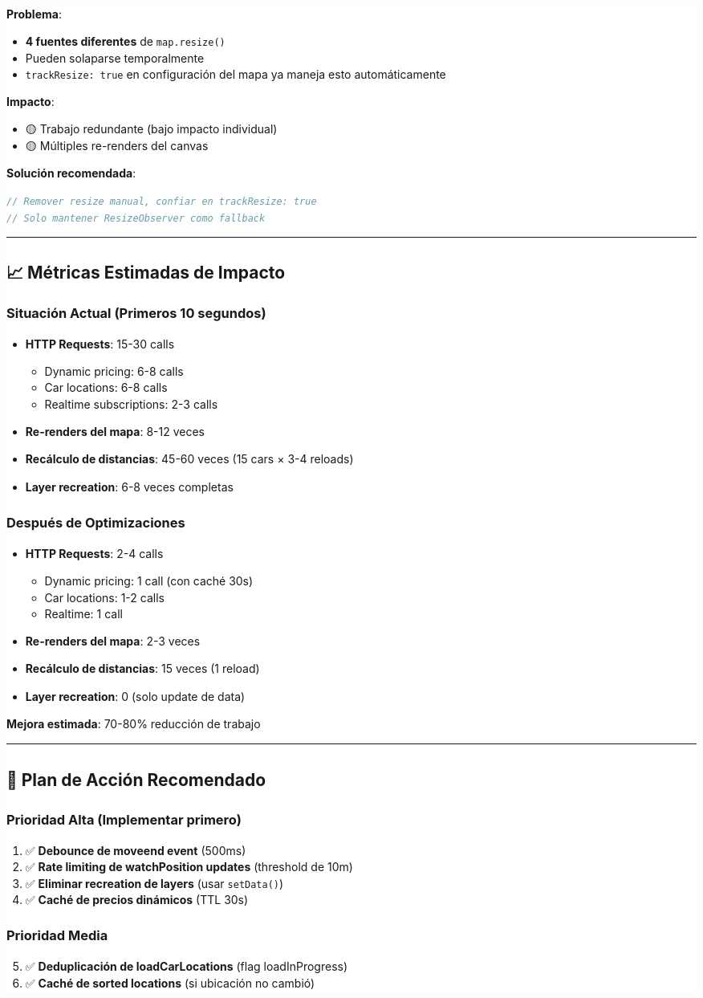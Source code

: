 **Problema**:
- **4 fuentes diferentes** de `map.resize()`
- Pueden solaparse temporalmente
- `trackResize: true` en configuración del mapa ya maneja esto automáticamente

**Impacto**:
- 🟡 Trabajo redundante (bajo impacto individual)
- 🟡 Múltiples re-renders del canvas

**Solución recomendada**:
```typescript
// Remover resize manual, confiar en trackResize: true
// Solo mantener ResizeObserver como fallback
```

---

## 📈 Métricas Estimadas de Impacto

### Situación Actual (Primeros 10 segundos)
- **HTTP Requests**: 15-30 calls
  - Dynamic pricing: 6-8 calls
  - Car locations: 6-8 calls
  - Realtime subscriptions: 2-3 calls

- **Re-renders del mapa**: 8-12 veces
- **Recálculo de distancias**: 45-60 veces (15 cars × 3-4 reloads)
- **Layer recreation**: 6-8 veces completas

### Después de Optimizaciones
- **HTTP Requests**: 2-4 calls
  - Dynamic pricing: 1 call (con caché 30s)
  - Car locations: 1-2 calls
  - Realtime: 1 call

- **Re-renders del mapa**: 2-3 veces
- **Recálculo de distancias**: 15 veces (1 reload)
- **Layer recreation**: 0 (solo update de data)

**Mejora estimada**: 70-80% reducción de trabajo

---

## 🎯 Plan de Acción Recomendado

### Prioridad Alta (Implementar primero)
1. ✅ **Debounce de moveend event** (500ms)
2. ✅ **Rate limiting de watchPosition updates** (threshold de 10m)
3. ✅ **Eliminar recreation de layers** (usar `setData()`)
4. ✅ **Caché de precios dinámicos** (TTL 30s)

### Prioridad Media
5. ✅ **Deduplicación de loadCarLocations** (flag loadInProgress)
6. ✅ **Caché de sorted locations** (si ubicación no cambió)
